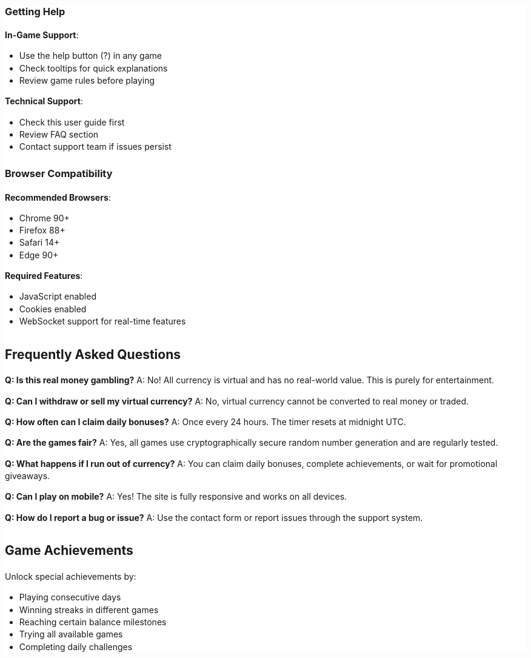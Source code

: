 ### Getting Help

**In-Game Support**:
- Use the help button (?) in any game
- Check tooltips for quick explanations
- Review game rules before playing

**Technical Support**:
- Check this user guide first
- Review FAQ section
- Contact support team if issues persist

### Browser Compatibility

**Recommended Browsers**:
- Chrome 90+
- Firefox 88+
- Safari 14+
- Edge 90+

**Required Features**:
- JavaScript enabled
- Cookies enabled
- WebSocket support for real-time features

## Frequently Asked Questions

**Q: Is this real money gambling?**
A: No! All currency is virtual and has no real-world value. This is purely for entertainment.

**Q: Can I withdraw or sell my virtual currency?**
A: No, virtual currency cannot be converted to real money or traded.

**Q: How often can I claim daily bonuses?**
A: Once every 24 hours. The timer resets at midnight UTC.

**Q: Are the games fair?**
A: Yes, all games use cryptographically secure random number generation and are regularly tested.

**Q: What happens if I run out of currency?**
A: You can claim daily bonuses, complete achievements, or wait for promotional giveaways.

**Q: Can I play on mobile?**
A: Yes! The site is fully responsive and works on all devices.

**Q: How do I report a bug or issue?**
A: Use the contact form or report issues through the support system.

## Game Achievements

Unlock special achievements by:
- Playing consecutive days
- Winning streaks in different games
- Reaching certain balance milestones
- Trying all available games
- Completing daily challenges
